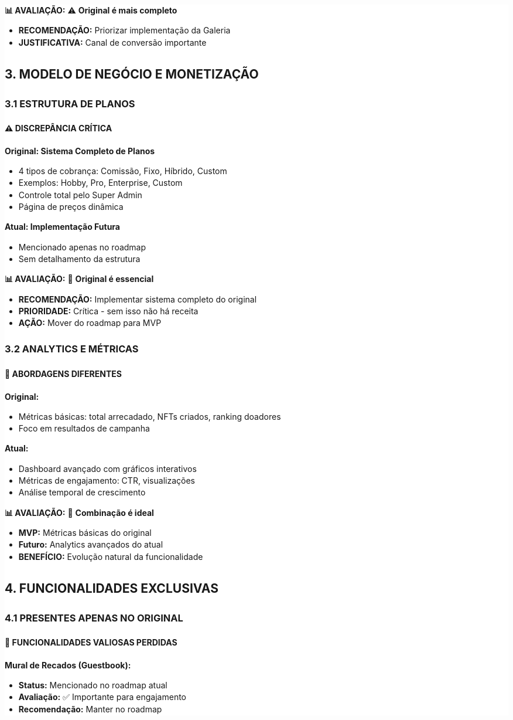 **📊 AVALIAÇÃO:** ⚠️ **Original é mais completo**
- **RECOMENDAÇÃO:** Priorizar implementação da Galeria
- **JUSTIFICATIVA:** Canal de conversão importante


## 3. MODELO DE NEGÓCIO E MONETIZAÇÃO

### 3.1 ESTRUTURA DE PLANOS

#### ⚠️ DISCREPÂNCIA CRÍTICA

**Original: Sistema Completo de Planos**
- 4 tipos de cobrança: Comissão, Fixo, Híbrido, Custom
- Exemplos: Hobby, Pro, Enterprise, Custom
- Controle total pelo Super Admin
- Página de preços dinâmica

**Atual: Implementação Futura**
- Mencionado apenas no roadmap
- Sem detalhamento da estrutura

**📊 AVALIAÇÃO:** 🚨 **Original é essencial**
- **RECOMENDAÇÃO:** Implementar sistema completo do original
- **PRIORIDADE:** Crítica - sem isso não há receita
- **AÇÃO:** Mover do roadmap para MVP

### 3.2 ANALYTICS E MÉTRICAS

#### 🔄 ABORDAGENS DIFERENTES

**Original:**
- Métricas básicas: total arrecadado, NFTs criados, ranking doadores
- Foco em resultados de campanha

**Atual:**
- Dashboard avançado com gráficos interativos
- Métricas de engajamento: CTR, visualizações
- Análise temporal de crescimento

**📊 AVALIAÇÃO:** 🔄 **Combinação é ideal**
- **MVP:** Métricas básicas do original
- **Futuro:** Analytics avançados do atual
- **BENEFÍCIO:** Evolução natural da funcionalidade

## 4. FUNCIONALIDADES EXCLUSIVAS

### 4.1 PRESENTES APENAS NO ORIGINAL

#### 🎯 FUNCIONALIDADES VALIOSAS PERDIDAS

**Mural de Recados (Guestbook):**
- **Status:** Mencionado no roadmap atual
- **Avaliação:** ✅ Importante para engajamento
- **Recomendação:** Manter no roadmap
